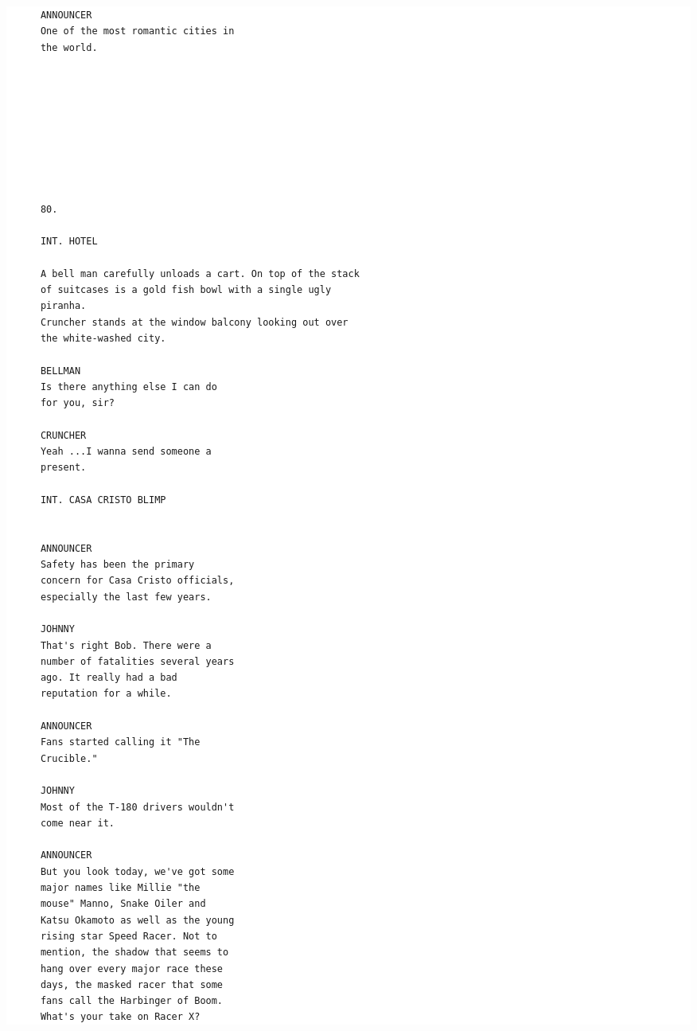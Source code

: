           ANNOUNCER
          One of the most romantic cities in
          the world.

          

          

          

          

          80.

          INT. HOTEL

          A bell man carefully unloads a cart. On top of the stack
          of suitcases is a gold fish bowl with a single ugly
          piranha.
          Cruncher stands at the window balcony looking out over
          the white-washed city.

          BELLMAN
          Is there anything else I can do
          for you, sir?

          CRUNCHER
          Yeah ...I wanna send someone a
          present.

          INT. CASA CRISTO BLIMP


          ANNOUNCER
          Safety has been the primary
          concern for Casa Cristo officials,
          especially the last few years.

          JOHNNY
          That's right Bob. There were a
          number of fatalities several years
          ago. It really had a bad
          reputation for a while.

          ANNOUNCER
          Fans started calling it "The
          Crucible."

          JOHNNY
          Most of the T-180 drivers wouldn't
          come near it.

          ANNOUNCER
          But you look today, we've got some
          major names like Millie "the
          mouse" Manno, Snake Oiler and
          Katsu Okamoto as well as the young
          rising star Speed Racer. Not to
          mention, the shadow that seems to
          hang over every major race these
          days, the masked racer that some
          fans call the Harbinger of Boom.
          What's your take on Racer X?
